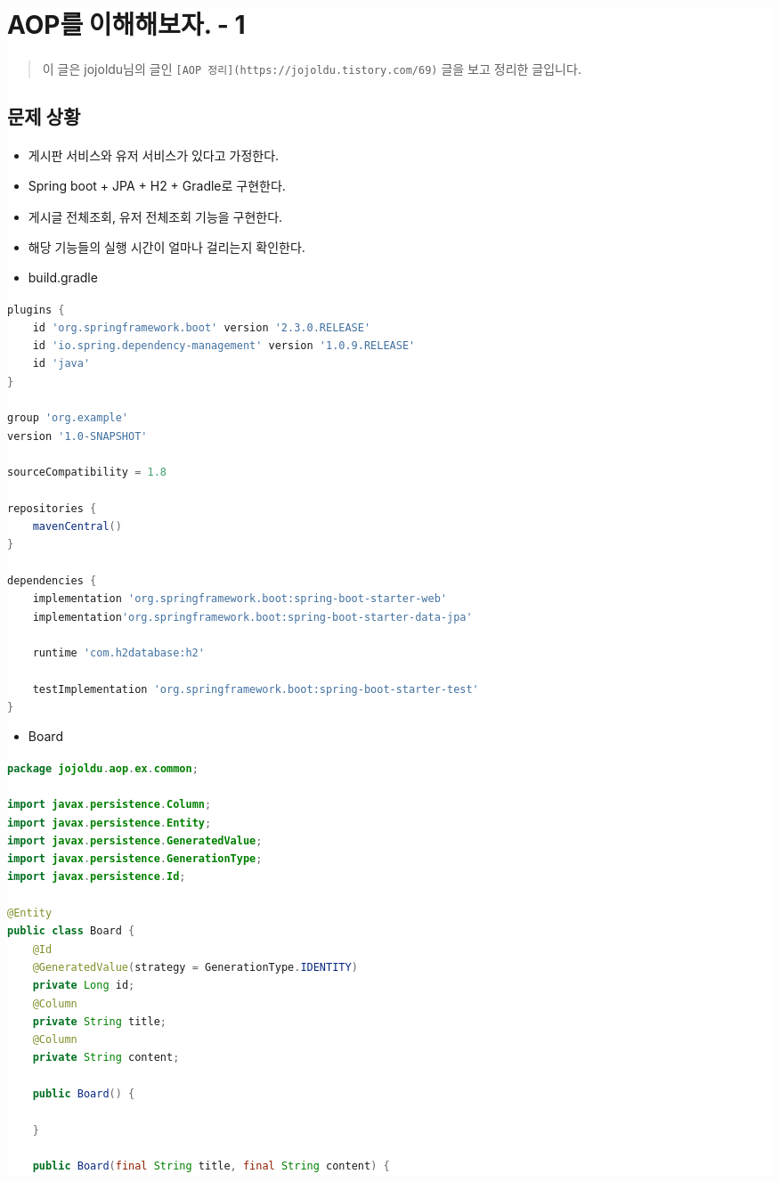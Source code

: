 # AOP를 이해해보자. - 1

> 이 글은 jojoldu님의 글인 `[AOP 정리](https://jojoldu.tistory.com/69)` 글을 보고 정리한 글입니다.

## 문제 상황

- 게시판 서비스와 유저 서비스가 있다고 가정한다.
- Spring boot + JPA + H2 + Gradle로 구현한다.
- 게시글 전체조회, 유저 전체조회 기능을 구현한다.
- 해당 기능들의 실행 시간이 얼마나 걸리는지 확인한다.

- build.gradle

```groovy
plugins {
    id 'org.springframework.boot' version '2.3.0.RELEASE'
    id 'io.spring.dependency-management' version '1.0.9.RELEASE'
    id 'java'
}

group 'org.example'
version '1.0-SNAPSHOT'

sourceCompatibility = 1.8

repositories {
    mavenCentral()
}

dependencies {
    implementation 'org.springframework.boot:spring-boot-starter-web'
    implementation'org.springframework.boot:spring-boot-starter-data-jpa'

    runtime 'com.h2database:h2'

    testImplementation 'org.springframework.boot:spring-boot-starter-test'
}
```

- Board

```java
package jojoldu.aop.ex.common;

import javax.persistence.Column;
import javax.persistence.Entity;
import javax.persistence.GeneratedValue;
import javax.persistence.GenerationType;
import javax.persistence.Id;

@Entity
public class Board {
	@Id
	@GeneratedValue(strategy = GenerationType.IDENTITY)
	private Long id;
	@Column
	private String title;
	@Column
	private String content;

	public Board() {

	}

	public Board(final String title, final String content) {
```